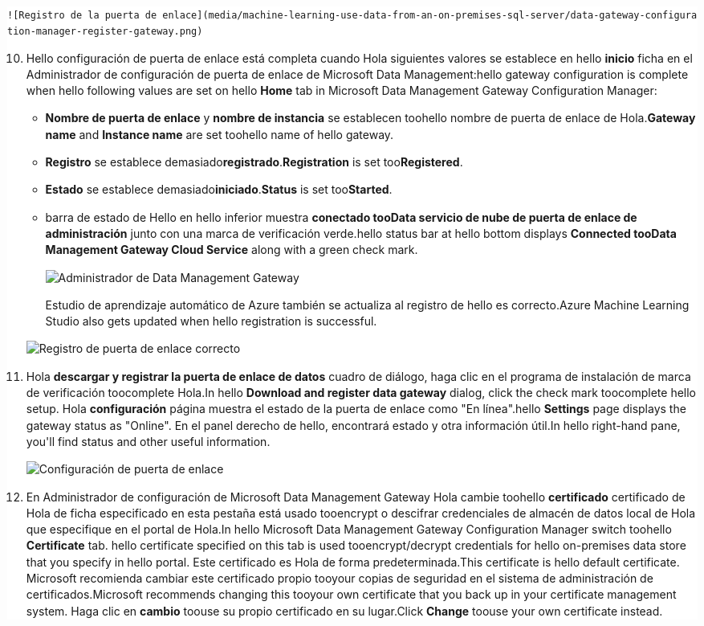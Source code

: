     ![Registro de la puerta de enlace](media/machine-learning-use-data-from-an-on-premises-sql-server/data-gateway-configuration-manager-register-gateway.png)
10. <span data-ttu-id="b6de2-171">Hello configuración de puerta de enlace está completa cuando Hola siguientes valores se establece en hello **inicio** ficha en el Administrador de configuración de puerta de enlace de Microsoft Data Management:</span><span class="sxs-lookup"><span data-stu-id="b6de2-171">hello gateway configuration is complete when hello following values are set on hello **Home** tab in Microsoft Data Management Gateway Configuration Manager:</span></span>

    * <span data-ttu-id="b6de2-172">**Nombre de puerta de enlace** y **nombre de instancia** se establecen toohello nombre de puerta de enlace de Hola.</span><span class="sxs-lookup"><span data-stu-id="b6de2-172">**Gateway name** and **Instance name** are set toohello name of   hello gateway.</span></span>
    * <span data-ttu-id="b6de2-173">**Registro** se establece demasiado**registrado**.</span><span class="sxs-lookup"><span data-stu-id="b6de2-173">**Registration** is set too**Registered**.</span></span>
    * <span data-ttu-id="b6de2-174">**Estado** se establece demasiado**iniciado**.</span><span class="sxs-lookup"><span data-stu-id="b6de2-174">**Status** is set too**Started**.</span></span>
    * <span data-ttu-id="b6de2-175">barra de estado de Hello en hello inferior muestra **conectado tooData servicio de nube de puerta de enlace de administración** junto con una marca de verificación verde.</span><span class="sxs-lookup"><span data-stu-id="b6de2-175">hello status bar at hello bottom displays **Connected tooData   Management Gateway Cloud Service** along with a green   check mark.</span></span>

      ![Administrador de Data Management Gateway](media/machine-learning-use-data-from-an-on-premises-sql-server/data-gateway-configuration-manager-registered.png)

      <span data-ttu-id="b6de2-177">Estudio de aprendizaje automático de Azure también se actualiza al registro de hello es correcto.</span><span class="sxs-lookup"><span data-stu-id="b6de2-177">Azure Machine Learning Studio also gets updated when hello registration is successful.</span></span>

    ![Registro de puerta de enlace correcto](media/machine-learning-use-data-from-an-on-premises-sql-server/gateway-registered.png)
11. <span data-ttu-id="b6de2-179">Hola **descargar y registrar la puerta de enlace de datos** cuadro de diálogo, haga clic en el programa de instalación de marca de verificación toocomplete Hola.</span><span class="sxs-lookup"><span data-stu-id="b6de2-179">In hello **Download and register data gateway** dialog, click the check mark toocomplete hello setup.</span></span> <span data-ttu-id="b6de2-180">Hola **configuración** página muestra el estado de la puerta de enlace como "En línea".</span><span class="sxs-lookup"><span data-stu-id="b6de2-180">hello **Settings** page displays the gateway status as "Online".</span></span> <span data-ttu-id="b6de2-181">En el panel derecho de hello, encontrará estado y otra información útil.</span><span class="sxs-lookup"><span data-stu-id="b6de2-181">In hello right-hand pane, you'll find status and other useful information.</span></span>

    ![Configuración de puerta de enlace](media/machine-learning-use-data-from-an-on-premises-sql-server/gateway-status.png)
12. <span data-ttu-id="b6de2-183">En Administrador de configuración de Microsoft Data Management Gateway Hola cambie toohello **certificado** certificado de Hola de ficha especificado en esta pestaña está usado tooencrypt o descifrar credenciales de almacén de datos local de Hola que especifique en el portal de Hola.</span><span class="sxs-lookup"><span data-stu-id="b6de2-183">In hello Microsoft Data Management Gateway Configuration Manager switch toohello **Certificate** tab. hello certificate specified on this tab is used tooencrypt/decrypt credentials for hello on-premises data store that you specify in hello portal.</span></span> <span data-ttu-id="b6de2-184">Este certificado es Hola de forma predeterminada.</span><span class="sxs-lookup"><span data-stu-id="b6de2-184">This certificate is hello default certificate.</span></span> <span data-ttu-id="b6de2-185">Microsoft recomienda cambiar este certificado propio tooyour copias de seguridad en el sistema de administración de certificados.</span><span class="sxs-lookup"><span data-stu-id="b6de2-185">Microsoft recommends changing this tooyour own certificate that you back up in your certificate management system.</span></span> <span data-ttu-id="b6de2-186">Haga clic en **cambio** toouse su propio certificado en su lugar.</span><span class="sxs-lookup"><span data-stu-id="b6de2-186">Click **Change** toouse your own certificate instead.</span></span>
